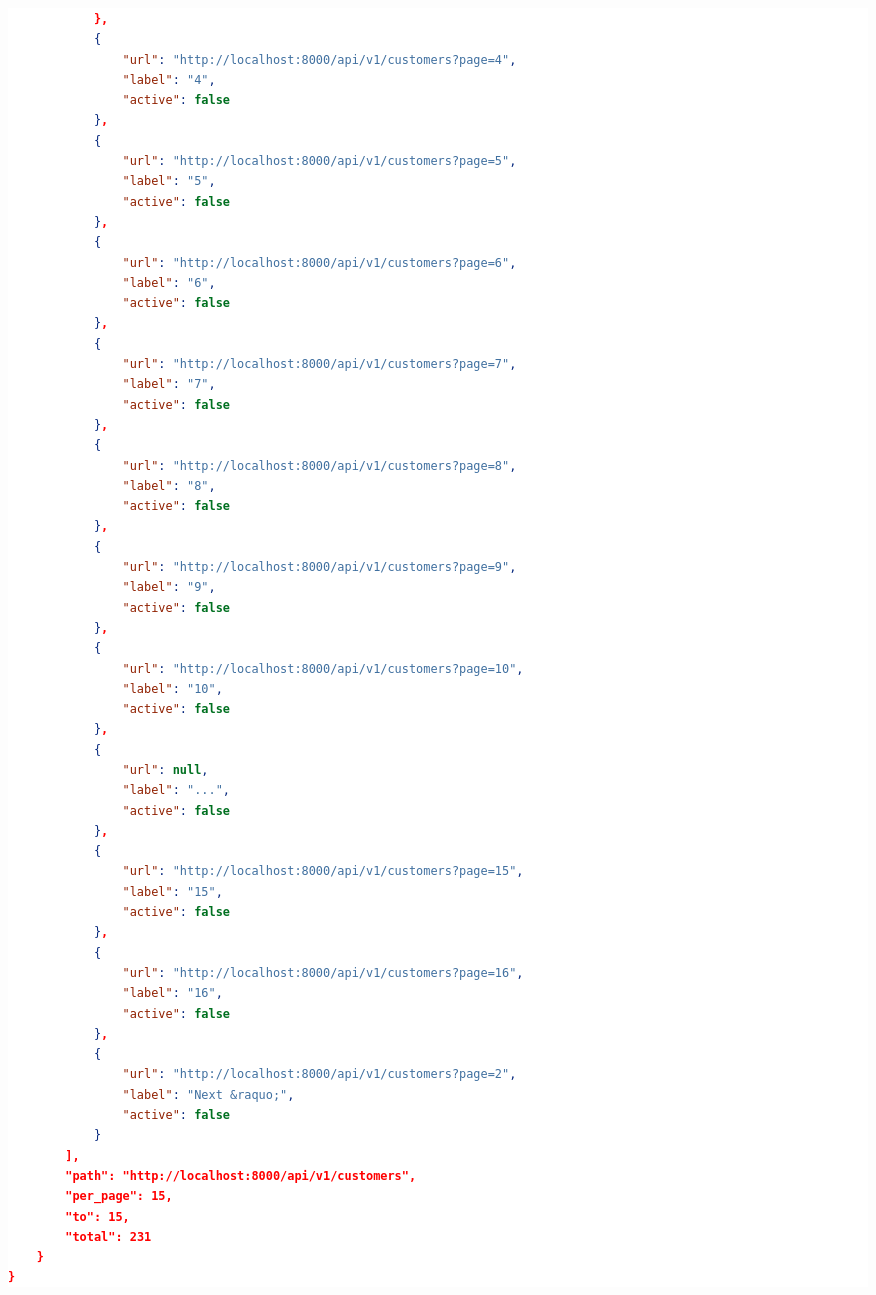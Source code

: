 ```json
            },
            {
                "url": "http://localhost:8000/api/v1/customers?page=4",
                "label": "4",
                "active": false
            },
            {
                "url": "http://localhost:8000/api/v1/customers?page=5",
                "label": "5",
                "active": false
            },
            {
                "url": "http://localhost:8000/api/v1/customers?page=6",
                "label": "6",
                "active": false
            },
            {
                "url": "http://localhost:8000/api/v1/customers?page=7",
                "label": "7",
                "active": false
            },
            {
                "url": "http://localhost:8000/api/v1/customers?page=8",
                "label": "8",
                "active": false
            },
            {
                "url": "http://localhost:8000/api/v1/customers?page=9",
                "label": "9",
                "active": false
            },
            {
                "url": "http://localhost:8000/api/v1/customers?page=10",
                "label": "10",
                "active": false
            },
            {
                "url": null,
                "label": "...",
                "active": false
            },
            {
                "url": "http://localhost:8000/api/v1/customers?page=15",
                "label": "15",
                "active": false
            },
            {
                "url": "http://localhost:8000/api/v1/customers?page=16",
                "label": "16",
                "active": false
            },
            {
                "url": "http://localhost:8000/api/v1/customers?page=2",
                "label": "Next &raquo;",
                "active": false
            }
        ],
        "path": "http://localhost:8000/api/v1/customers",
        "per_page": 15,
        "to": 15,
        "total": 231
    }
}
```